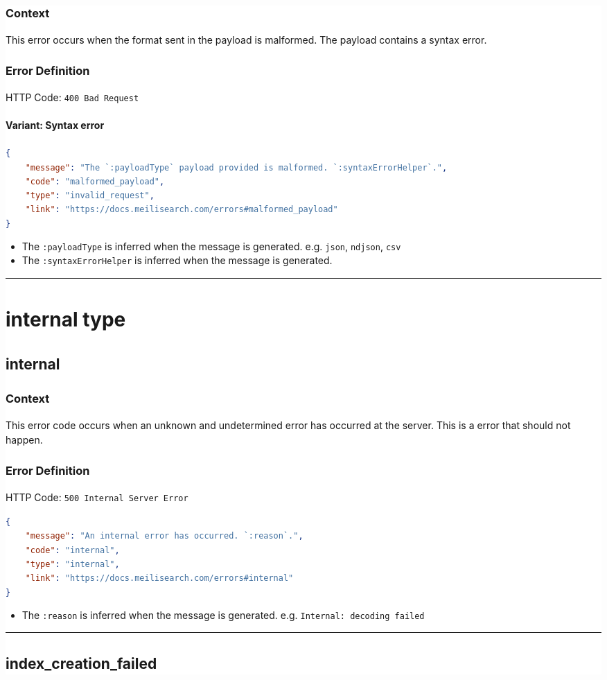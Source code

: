 ### Context

This error occurs when the format sent in the payload is malformed. The payload contains a syntax error.

### Error Definition

HTTP Code: `400 Bad Request`

#### Variant: Syntax error

```json
{
    "message": "The `:payloadType` payload provided is malformed. `:syntaxErrorHelper`.",
    "code": "malformed_payload",
    "type": "invalid_request",
    "link": "https://docs.meilisearch.com/errors#malformed_payload"
}
```

- The `:payloadType` is inferred when the message is generated. e.g. `json`, `ndjson`, `csv`
- The `:syntaxErrorHelper` is inferred when the message is generated.

---

# internal type

## internal

### Context

This error code occurs when an unknown and undetermined error has occurred at the server. This is a error that should not happen.

### Error Definition

HTTP Code: `500 Internal Server Error`

```json
{
    "message": "An internal error has occurred. `:reason`.",
    "code": "internal",
    "type": "internal",
    "link": "https://docs.meilisearch.com/errors#internal"
}
```

- The `:reason` is inferred when the message is generated. e.g. `Internal: decoding failed`

---

## index_creation_failed
